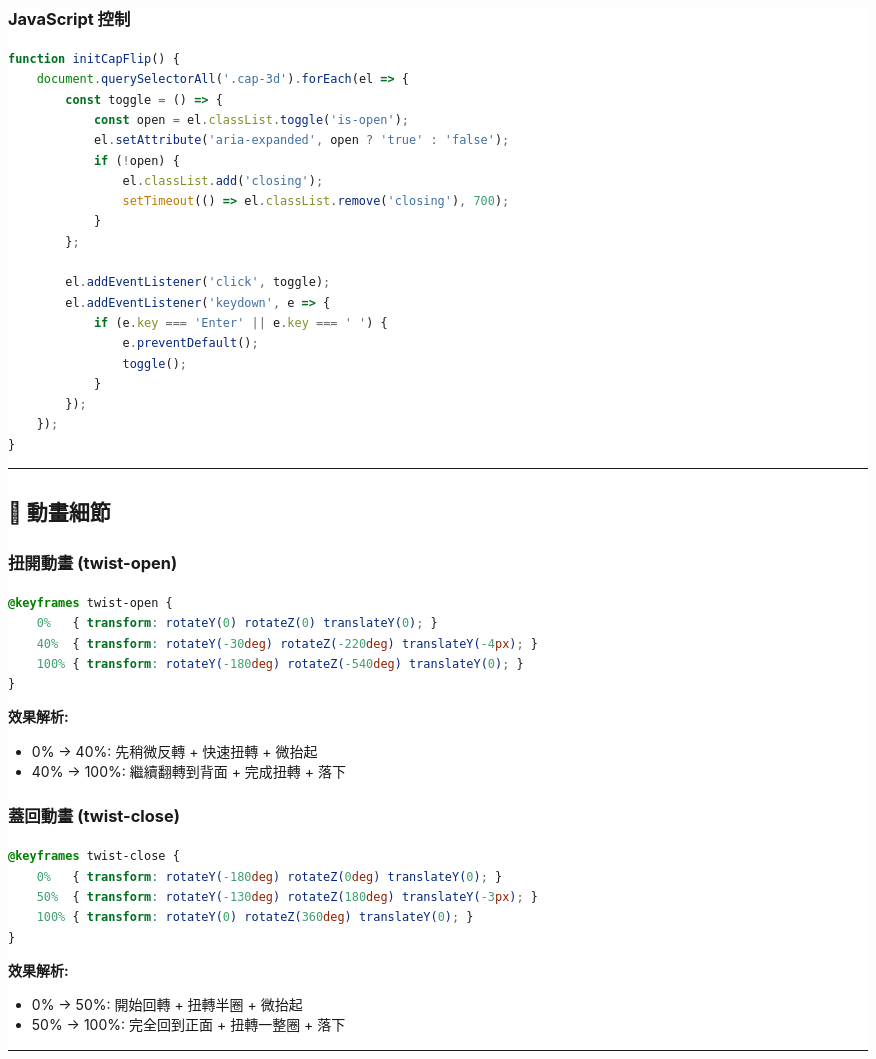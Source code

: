 ### JavaScript 控制
```javascript
function initCapFlip() {
    document.querySelectorAll('.cap-3d').forEach(el => {
        const toggle = () => {
            const open = el.classList.toggle('is-open');
            el.setAttribute('aria-expanded', open ? 'true' : 'false');
            if (!open) {
                el.classList.add('closing');
                setTimeout(() => el.classList.remove('closing'), 700);
            }
        };

        el.addEventListener('click', toggle);
        el.addEventListener('keydown', e => {
            if (e.key === 'Enter' || e.key === ' ') {
                e.preventDefault();
                toggle();
            }
        });
    });
}
```

---

## 🎨 動畫細節

### 扭開動畫 (twist-open)
```css
@keyframes twist-open {
    0%   { transform: rotateY(0) rotateZ(0) translateY(0); }
    40%  { transform: rotateY(-30deg) rotateZ(-220deg) translateY(-4px); }
    100% { transform: rotateY(-180deg) rotateZ(-540deg) translateY(0); }
}
```

**效果解析:**
- 0% → 40%: 先稍微反轉 + 快速扭轉 + 微抬起
- 40% → 100%: 繼續翻轉到背面 + 完成扭轉 + 落下

### 蓋回動畫 (twist-close)
```css
@keyframes twist-close {
    0%   { transform: rotateY(-180deg) rotateZ(0deg) translateY(0); }
    50%  { transform: rotateY(-130deg) rotateZ(180deg) translateY(-3px); }
    100% { transform: rotateY(0) rotateZ(360deg) translateY(0); }
}
```

**效果解析:**
- 0% → 50%: 開始回轉 + 扭轉半圈 + 微抬起
- 50% → 100%: 完全回到正面 + 扭轉一整圈 + 落下

---